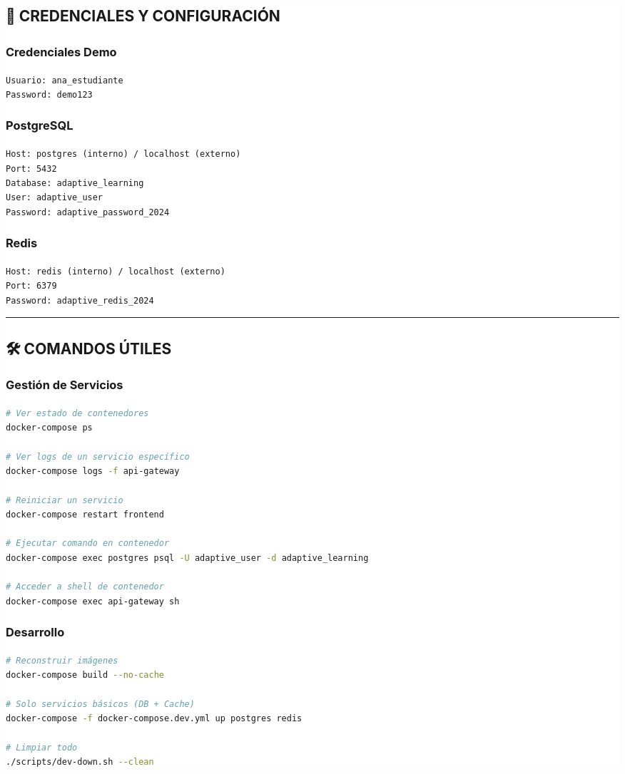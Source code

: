 
## 🔐 CREDENCIALES Y CONFIGURACIÓN

### Credenciales Demo
```
Usuario: ana_estudiante
Password: demo123
```

### PostgreSQL
```
Host: postgres (interno) / localhost (externo)
Port: 5432
Database: adaptive_learning
User: adaptive_user
Password: adaptive_password_2024
```

### Redis
```
Host: redis (interno) / localhost (externo)
Port: 6379
Password: adaptive_redis_2024
```

---

## 🛠️ COMANDOS ÚTILES

### Gestión de Servicios
```bash
# Ver estado de contenedores
docker-compose ps

# Ver logs de un servicio específico
docker-compose logs -f api-gateway

# Reiniciar un servicio
docker-compose restart frontend

# Ejecutar comando en contenedor
docker-compose exec postgres psql -U adaptive_user -d adaptive_learning

# Acceder a shell de contenedor
docker-compose exec api-gateway sh
```

### Desarrollo
```bash
# Reconstruir imágenes
docker-compose build --no-cache

# Solo servicios básicos (DB + Cache)
docker-compose -f docker-compose.dev.yml up postgres redis

# Limpiar todo
./scripts/dev-down.sh --clean
```
